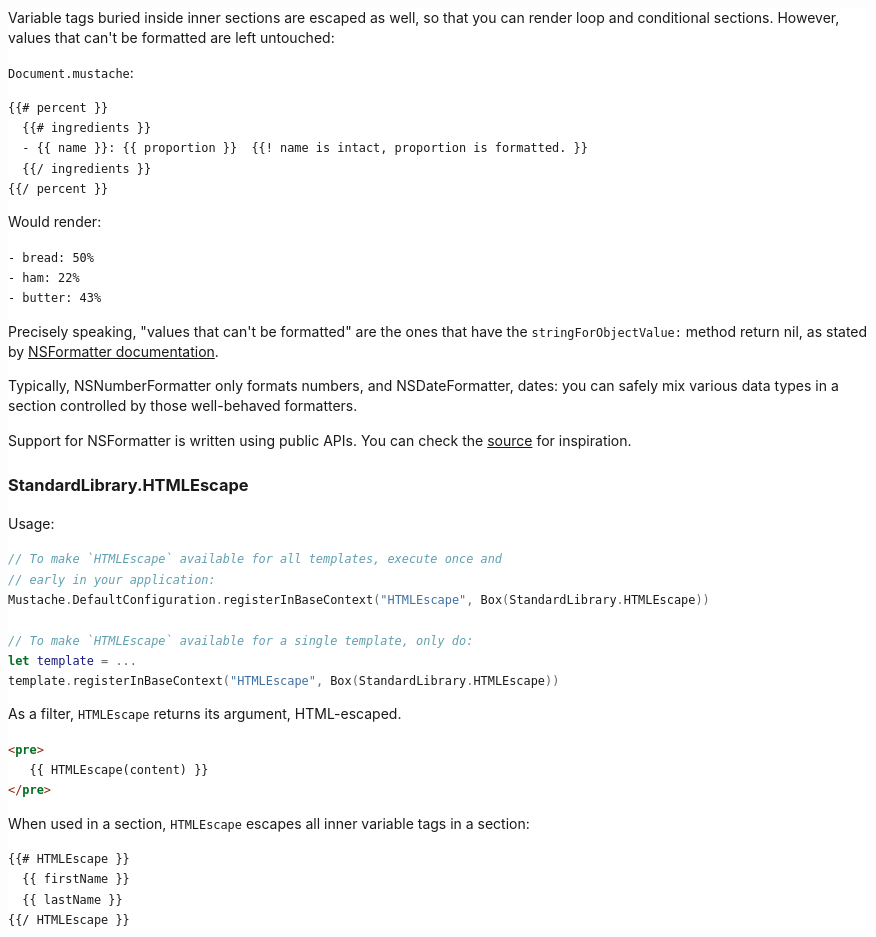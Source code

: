 Variable tags buried inside inner sections are escaped as well, so that you can render loop and conditional sections. However, values that can't be formatted are left untouched:

`Document.mustache`:

    {{# percent }}
      {{# ingredients }}
      - {{ name }}: {{ proportion }}  {{! name is intact, proportion is formatted. }}
      {{/ ingredients }}
    {{/ percent }}

Would render:

    - bread: 50%
    - ham: 22%
    - butter: 43%

Precisely speaking, "values that can't be formatted" are the ones that have the `stringForObjectValue:` method return nil, as stated by [NSFormatter documentation](https://developer.apple.com/library/mac/documentation/Cocoa/Reference/Foundation/Classes/NSFormatter_Class/index.html#//apple_ref/occ/instm/NSFormatter/stringForObjectValue:).

Typically, NSNumberFormatter only formats numbers, and NSDateFormatter, dates: you can safely mix various data types in a section controlled by those well-behaved formatters.

Support for NSFormatter is written using public APIs. You can check the [source](../../Mustache/Goodies/NSFormatter.swift) for inspiration.


### StandardLibrary.HTMLEscape

Usage:

```swift
// To make `HTMLEscape` available for all templates, execute once and
// early in your application:
Mustache.DefaultConfiguration.registerInBaseContext("HTMLEscape", Box(StandardLibrary.HTMLEscape))

// To make `HTMLEscape` available for a single template, only do:
let template = ...
template.registerInBaseContext("HTMLEscape", Box(StandardLibrary.HTMLEscape))
```

As a filter, `HTMLEscape` returns its argument, HTML-escaped.

```html
<pre>
   {{ HTMLEscape(content) }}
</pre>
```

When used in a section, `HTMLEscape` escapes all inner variable tags in a section:

    {{# HTMLEscape }}
      {{ firstName }}
      {{ lastName }}
    {{/ HTMLEscape }}
